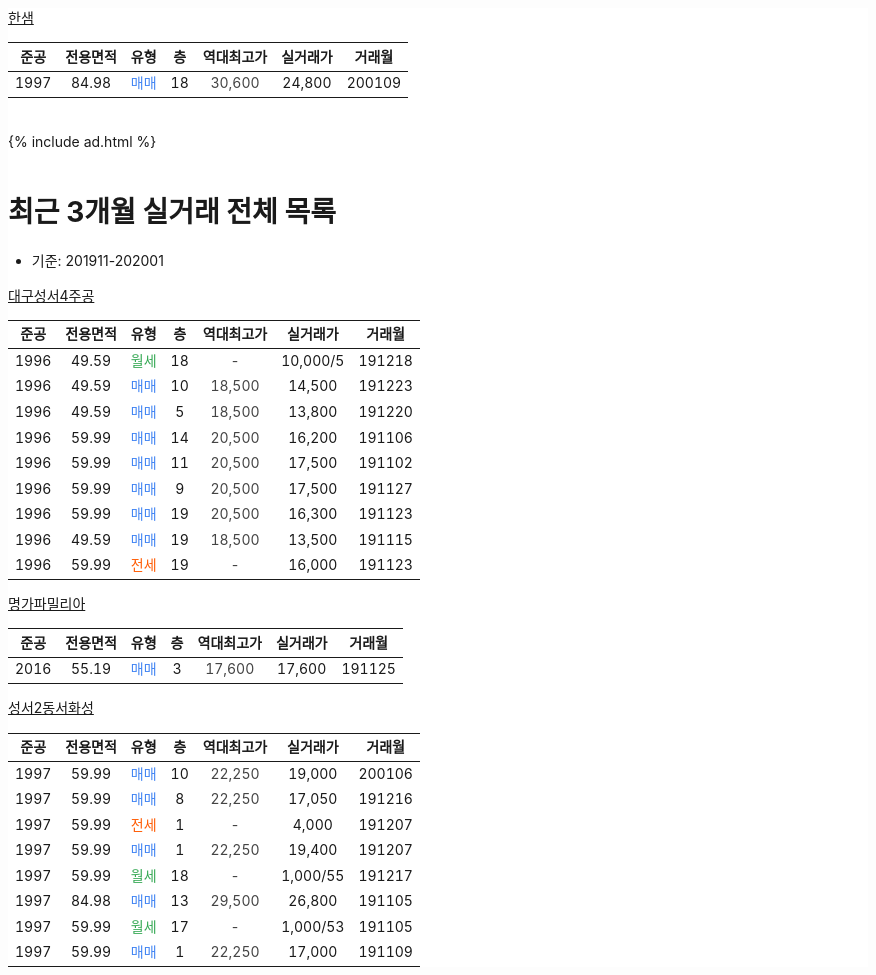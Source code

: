 [한샘](https://search.naver.com/search.naver?query=%EB%8C%80%EA%B5%AC%EA%B4%91%EC%97%AD%EC%8B%9C+%EB%8B%AC%EC%84%9C%EA%B5%AC+%EC%9D%B4%EA%B3%A1%EB%8F%99+%ED%95%9C%EC%83%98)

|준공|전용면적|유형|층|역대최고가|실거래가|거래월|
|:---:|:---:|:---:|:---:|:---:|:---:|:---:|
|1997|84.98|<span style="color:#4285f3">매매</span>|18|<span style="color:#444444">30,600</span>|24,800|200109|


<br>
{% include ad.html %}
<br>

# 최근 3개월 실거래 전체 목록
* 기준: 201911-202001


[대구성서4주공](https://search.naver.com/search.naver?query=%EB%8C%80%EA%B5%AC%EA%B4%91%EC%97%AD%EC%8B%9C+%EB%8B%AC%EC%84%9C%EA%B5%AC+%EC%9D%B4%EA%B3%A1%EB%8F%99+%EB%8C%80%EA%B5%AC%EC%84%B1%EC%84%9C4%EC%A3%BC%EA%B3%B5)

|준공|전용면적|유형|층|역대최고가|실거래가|거래월|
|:---:|:---:|:---:|:---:|:---:|:---:|:---:|
|1996|49.59|<span style="color:#34a853">월세</span>|18|<span style="color:#444444">-</span>|10,000/5|191218|
|1996|49.59|<span style="color:#4285f3">매매</span>|10|<span style="color:#444444">18,500</span>|14,500|191223|
|1996|49.59|<span style="color:#4285f3">매매</span>|5|<span style="color:#444444">18,500</span>|13,800|191220|
|1996|59.99|<span style="color:#4285f3">매매</span>|14|<span style="color:#444444">20,500</span>|16,200|191106|
|1996|59.99|<span style="color:#4285f3">매매</span>|11|<span style="color:#444444">20,500</span>|17,500|191102|
|1996|59.99|<span style="color:#4285f3">매매</span>|9|<span style="color:#444444">20,500</span>|17,500|191127|
|1996|59.99|<span style="color:#4285f3">매매</span>|19|<span style="color:#444444">20,500</span>|16,300|191123|
|1996|49.59|<span style="color:#4285f3">매매</span>|19|<span style="color:#444444">18,500</span>|13,500|191115|
|1996|59.99|<span style="color:#ff5a00">전세</span>|19|<span style="color:#444444">-</span>|16,000|191123|

[명가파밀리아](https://search.naver.com/search.naver?query=%EB%8C%80%EA%B5%AC%EA%B4%91%EC%97%AD%EC%8B%9C+%EB%8B%AC%EC%84%9C%EA%B5%AC+%EC%9D%B4%EA%B3%A1%EB%8F%99+%EB%AA%85%EA%B0%80%ED%8C%8C%EB%B0%80%EB%A6%AC%EC%95%84)

|준공|전용면적|유형|층|역대최고가|실거래가|거래월|
|:---:|:---:|:---:|:---:|:---:|:---:|:---:|
|2016|55.19|<span style="color:#4285f3">매매</span>|3|<span style="color:#444444">17,600</span>|17,600|191125|

[성서2동서화성](https://search.naver.com/search.naver?query=%EB%8C%80%EA%B5%AC%EA%B4%91%EC%97%AD%EC%8B%9C+%EB%8B%AC%EC%84%9C%EA%B5%AC+%EC%9D%B4%EA%B3%A1%EB%8F%99+%EC%84%B1%EC%84%9C2%EB%8F%99%EC%84%9C%ED%99%94%EC%84%B1)

|준공|전용면적|유형|층|역대최고가|실거래가|거래월|
|:---:|:---:|:---:|:---:|:---:|:---:|:---:|
|1997|59.99|<span style="color:#4285f3">매매</span>|10|<span style="color:#444444">22,250</span>|19,000|200106|
|1997|59.99|<span style="color:#4285f3">매매</span>|8|<span style="color:#444444">22,250</span>|17,050|191216|
|1997|59.99|<span style="color:#ff5a00">전세</span>|1|<span style="color:#444444">-</span>|4,000|191207|
|1997|59.99|<span style="color:#4285f3">매매</span>|1|<span style="color:#444444">22,250</span>|19,400|191207|
|1997|59.99|<span style="color:#34a853">월세</span>|18|<span style="color:#444444">-</span>|1,000/55|191217|
|1997|84.98|<span style="color:#4285f3">매매</span>|13|<span style="color:#444444">29,500</span>|26,800|191105|
|1997|59.99|<span style="color:#34a853">월세</span>|17|<span style="color:#444444">-</span>|1,000/53|191105|
|1997|59.99|<span style="color:#4285f3">매매</span>|1|<span style="color:#444444">22,250</span>|17,000|191109|